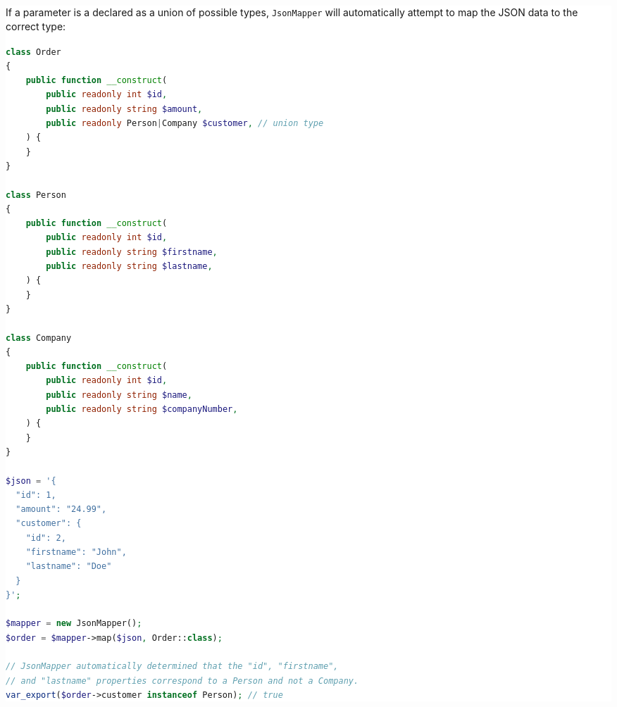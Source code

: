 If a parameter is a declared as a union of possible types, `JsonMapper` will automatically attempt to map the JSON data to the correct type:

```php
class Order
{
    public function __construct(
        public readonly int $id,
        public readonly string $amount,
        public readonly Person|Company $customer, // union type
    ) {
    }
}

class Person
{
    public function __construct(
        public readonly int $id,
        public readonly string $firstname,
        public readonly string $lastname,
    ) {
    }
}

class Company
{
    public function __construct(
        public readonly int $id,
        public readonly string $name,
        public readonly string $companyNumber,
    ) {
    }
}

$json = '{
  "id": 1,
  "amount": "24.99",
  "customer": {
    "id": 2,
    "firstname": "John",
    "lastname": "Doe"
  }
}';

$mapper = new JsonMapper();
$order = $mapper->map($json, Order::class);

// JsonMapper automatically determined that the "id", "firstname",
// and "lastname" properties correspond to a Person and not a Company.
var_export($order->customer instanceof Person); // true
```
